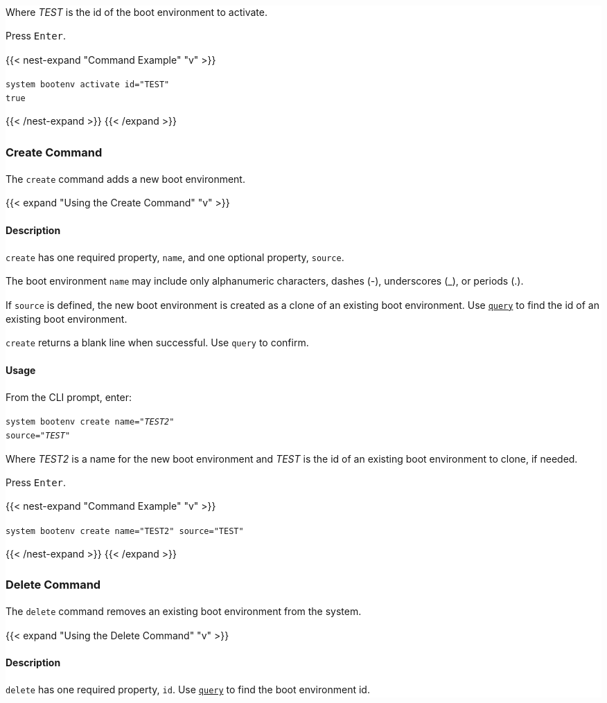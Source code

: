 Where *TEST* is the id of the boot environment to activate.

Press <kbd>Enter</kbd>.

{{< nest-expand "Command Example" "v" >}}
```
system bootenv activate id="TEST"
true
```
{{< /nest-expand >}}
{{< /expand >}}

### Create Command

The `create` command adds a new boot environment.

{{< expand "Using the Create Command" "v" >}}

#### Description

`create` has one required property, `name`, and one optional property, `source`.

The boot environment `name` may include only alphanumeric characters, dashes (-), underscores (_), or periods (.).

If `source` is defined, the new boot environment is created as a clone of an existing boot environment.
Use [`query`](#query-command) to find the id of an existing boot environment.

`create` returns a blank line when successful. Use `query` to confirm.

#### Usage

From the CLI prompt, enter:

<code>system bootenv create name="<em>TEST2</em>" source="<em>TEST</em>"</code>

Where *TEST2* is a name for the new boot environment and *TEST* is the id of an existing boot environment to clone, if needed.

Press <kbd>Enter</kbd>.

{{< nest-expand "Command Example" "v" >}}
```
system bootenv create name="TEST2" source="TEST"

```
{{< /nest-expand >}}
{{< /expand >}}

### Delete Command

The `delete` command removes an existing boot environment from the system.

{{< expand "Using the Delete Command" "v" >}}

#### Description

`delete` has one required property, `id`.
Use [`query`](#query-command) to find the boot environment id.
